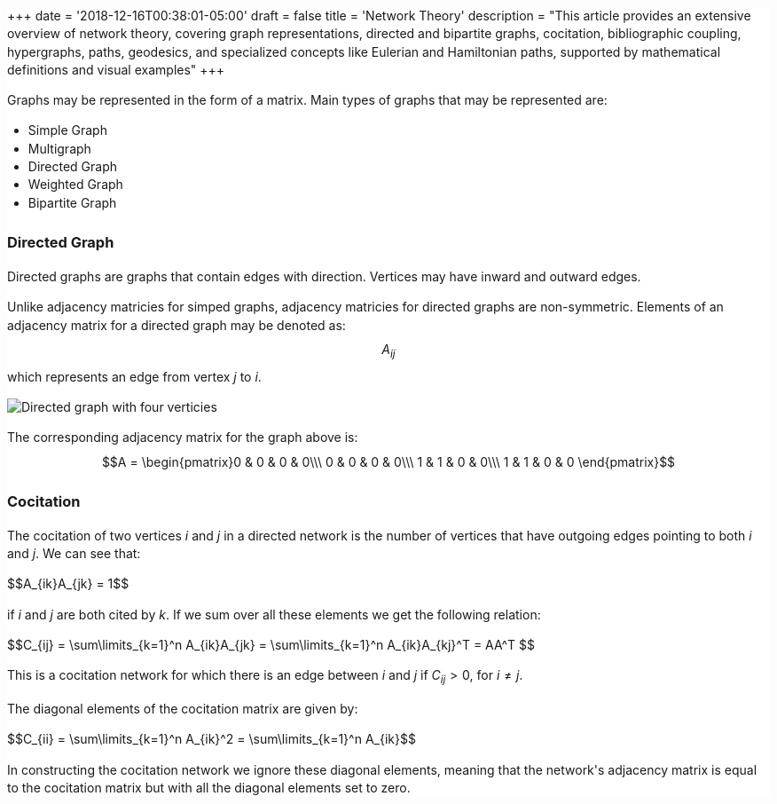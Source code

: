 +++
date = '2018-12-16T00:38:01-05:00'
draft = false
title = 'Network Theory'
description = "This article provides an extensive overview of network theory, covering graph representations, directed and bipartite graphs, cocitation, bibliographic coupling, hypergraphs, paths, geodesics, and specialized concepts like Eulerian and Hamiltonian paths, supported by mathematical definitions and visual examples"
+++

Graphs may be represented in the form of a matrix. Main types of graphs that may be represented are:

* Simple Graph
* Multigraph
* Directed Graph
* Weighted Graph
* Bipartite Graph

### Directed Graph
Directed graphs are graphs that contain edges with direction. Vertices may have inward and outward edges.

Unlike adjacency matricies for simped graphs, adjacency matricies for directed graphs are non-symmetric. Elements of an adjacency matrix for a directed graph may be denoted as:
$$A_{ij}$$
which represents an edge from vertex $j$ to $i$. 

![Directed graph with four verticies](/images/network-theory/graph-1.png)

The corresponding adjacency matrix for the graph above is:
$$A = \begin{pmatrix}0 & 0 & 0 & 0\\\ 0 & 0 & 0 & 0\\\ 1 & 1 & 0 & 0\\\ 1 & 1 & 0 & 0 \end{pmatrix}$$

### Cocitation
The cocitation of two vertices $i$ and $j$ in a directed network is the number of vertices that have outgoing edges pointing to both $i$ and $j$. We can see that:

<div>$$A_{ik}A_{jk} = 1$$</div>

if $i$ and $j$ are both cited by $k$. If we sum over all these elements we get the following relation:

<div>$$C_{ij} = \sum\limits_{k=1}^n A_{ik}A_{jk} = \sum\limits_{k=1}^n A_{ik}A_{kj}^T = AA^T $$</div>

This is a cocitation network for which there is an edge between $i$ and $j$ if $C_{ij} > 0$, for $i \neq j$.

The diagonal elements of the cocitation matrix are given by:

<div>$$C_{ii} = \sum\limits_{k=1}^n A_{ik}^2 = \sum\limits_{k=1}^n A_{ik}$$</div>

In constructing the cocitation network we ignore these diagonal elements, meaning that the network's adjacency matrix is equal to the cocitation matrix but with all the diagonal elements set to zero.

